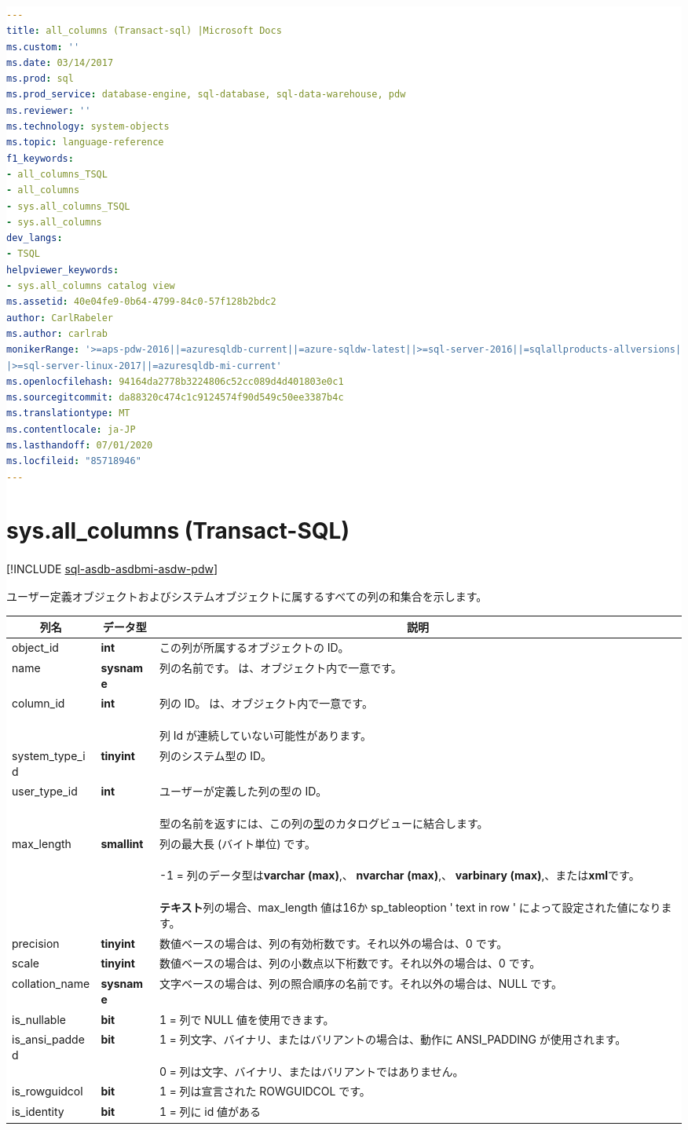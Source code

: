 ```yaml
---
title: all_columns (Transact-sql) |Microsoft Docs
ms.custom: ''
ms.date: 03/14/2017
ms.prod: sql
ms.prod_service: database-engine, sql-database, sql-data-warehouse, pdw
ms.reviewer: ''
ms.technology: system-objects
ms.topic: language-reference
f1_keywords:
- all_columns_TSQL
- all_columns
- sys.all_columns_TSQL
- sys.all_columns
dev_langs:
- TSQL
helpviewer_keywords:
- sys.all_columns catalog view
ms.assetid: 40e04fe9-0b64-4799-84c0-57f128b2bdc2
author: CarlRabeler
ms.author: carlrab
monikerRange: '>=aps-pdw-2016||=azuresqldb-current||=azure-sqldw-latest||>=sql-server-2016||=sqlallproducts-allversions||>=sql-server-linux-2017||=azuresqldb-mi-current'
ms.openlocfilehash: 94164da2778b3224806c52cc089d4d401803e0c1
ms.sourcegitcommit: da88320c474c1c9124574f90d549c50ee3387b4c
ms.translationtype: MT
ms.contentlocale: ja-JP
ms.lasthandoff: 07/01/2020
ms.locfileid: "85718946"
---
```

# <a name="sysall_columns-transact-sql"></a>sys.all_columns (Transact-SQL)
[!INCLUDE [sql-asdb-asdbmi-asdw-pdw](../../includes/applies-to-version/sql-asdb-asdbmi-asdw-pdw.md)]

  ユーザー定義オブジェクトおよびシステムオブジェクトに属するすべての列の和集合を示します。  
  
|列名|データ型|説明|  
|-----------------|---------------|-----------------|  
|object_id|**int**|この列が所属するオブジェクトの ID。|  
|name|**sysname**|列の名前です。 は、オブジェクト内で一意です。|  
|column_id|**int**|列の ID。 は、オブジェクト内で一意です。<br /><br /> 列 Id が連続していない可能性があります。|  
|system_type_id|**tinyint**|列のシステム型の ID。|  
|user_type_id|**int**|ユーザーが定義した列の型の ID。<br /><br /> 型の名前を返すには、この列の[型](../../relational-databases/system-catalog-views/sys-types-transact-sql.md)のカタログビューに結合します。|  
|max_length|**smallint**|列の最大長 (バイト単位) です。<br /><br /> -1 = 列のデータ型は**varchar (max)**,、 **nvarchar (max)**,、 **varbinary (max)**,、または**xml**です。<br /><br /> **テキスト**列の場合、max_length 値は16か sp_tableoption ' text in row ' によって設定された値になります。|  
|precision|**tinyint**|数値ベースの場合は、列の有効桁数です。それ以外の場合は、0 です。|  
|scale|**tinyint**|数値ベースの場合は、列の小数点以下桁数です。それ以外の場合は、0 です。|  
|collation_name|**sysname**|文字ベースの場合は、列の照合順序の名前です。それ以外の場合は、NULL です。|  
|is_nullable|**bit**|1 = 列で NULL 値を使用できます。|  
|is_ansi_padded|**bit**|1 = 列文字、バイナリ、またはバリアントの場合は、動作に ANSI_PADDING が使用されます。<br /><br /> 0 = 列は文字、バイナリ、またはバリアントではありません。|  
|is_rowguidcol|**bit**|1 = 列は宣言された ROWGUIDCOL です。|  
|is_identity|**bit**|1 = 列に id 値がある|  